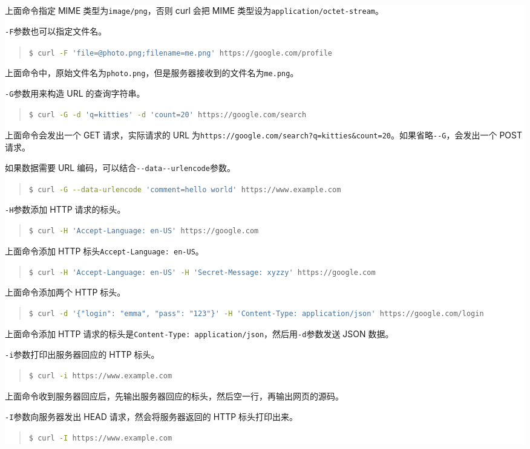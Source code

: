 上面命令指定 MIME 类型为`image/png`，否则 curl 会把 MIME 类型设为`application/octet-stream`。

`-F`参数也可以指定文件名。

> ```bash
> $ curl -F 'file=@photo.png;filename=me.png' https://google.com/profile
> ```

上面命令中，原始文件名为`photo.png`，但是服务器接收到的文件名为`me.png`。



`-G`参数用来构造 URL 的查询字符串。

> ```bash
> $ curl -G -d 'q=kitties' -d 'count=20' https://google.com/search
> ```

上面命令会发出一个 GET 请求，实际请求的 URL 为`https://google.com/search?q=kitties&count=20`。如果省略`--G`，会发出一个 POST 请求。

如果数据需要 URL 编码，可以结合`--data--urlencode`参数。

> ```bash
> $ curl -G --data-urlencode 'comment=hello world' https://www.example.com
> ```



`-H`参数添加 HTTP 请求的标头。

> ```bash
> $ curl -H 'Accept-Language: en-US' https://google.com
> ```

上面命令添加 HTTP 标头`Accept-Language: en-US`。

> ```bash
> $ curl -H 'Accept-Language: en-US' -H 'Secret-Message: xyzzy' https://google.com
> ```

上面命令添加两个 HTTP 标头。

> ```bash
> $ curl -d '{"login": "emma", "pass": "123"}' -H 'Content-Type: application/json' https://google.com/login
> ```

上面命令添加 HTTP 请求的标头是`Content-Type: application/json`，然后用`-d`参数发送 JSON 数据。



`-i`参数打印出服务器回应的 HTTP 标头。

> ```bash
> $ curl -i https://www.example.com
> ```

上面命令收到服务器回应后，先输出服务器回应的标头，然后空一行，再输出网页的源码。



`-I`参数向服务器发出 HEAD 请求，然会将服务器返回的 HTTP 标头打印出来。

> ```bash
> $ curl -I https://www.example.com
> ```

